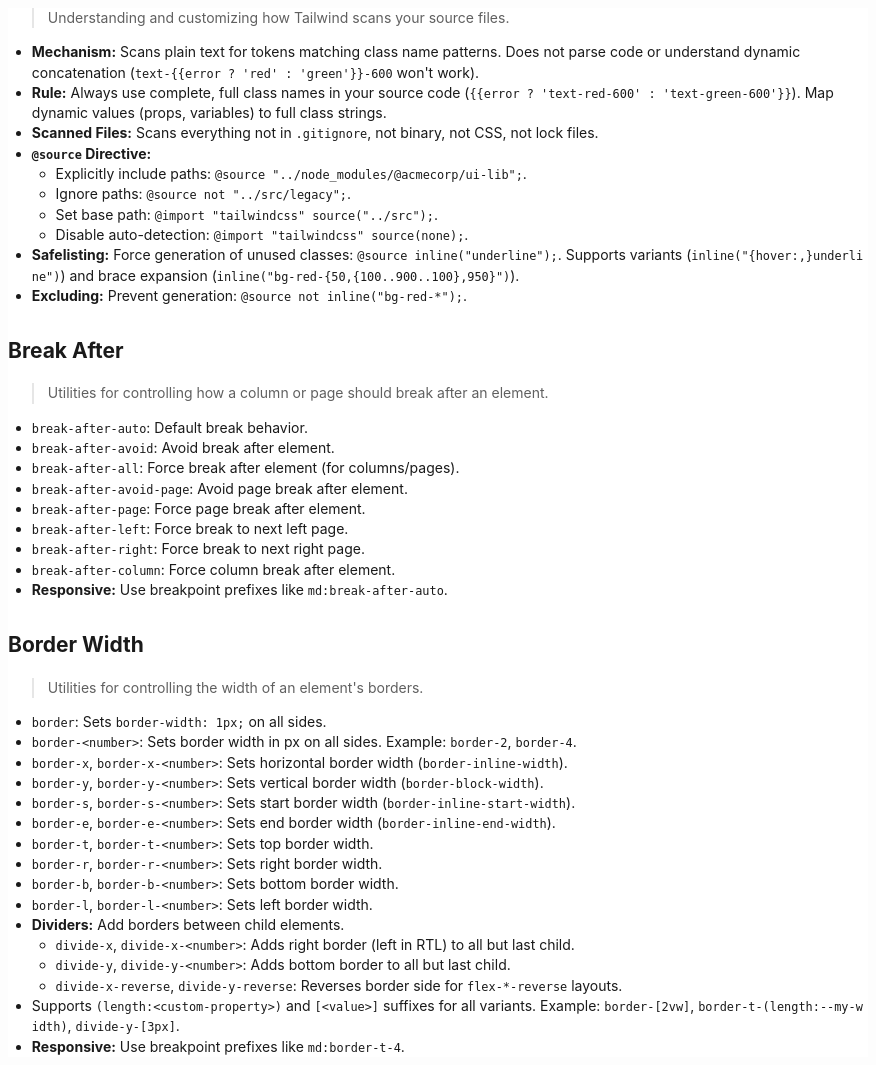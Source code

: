 > Understanding and customizing how Tailwind scans your source files.

- **Mechanism:** Scans plain text for tokens matching class name patterns. Does not parse code or understand dynamic concatenation (`text-{{error ? 'red' : 'green'}}-600` won't work).
- **Rule:** Always use complete, full class names in your source code (`{{error ? 'text-red-600' : 'text-green-600'}}`). Map dynamic values (props, variables) to full class strings.
- **Scanned Files:** Scans everything not in `.gitignore`, not binary, not CSS, not lock files.
- **`@source` Directive:**
  - Explicitly include paths: `@source "../node_modules/@acmecorp/ui-lib";`.
  - Ignore paths: `@source not "../src/legacy";`.
  - Set base path: `@import "tailwindcss" source("../src");`.
  - Disable auto-detection: `@import "tailwindcss" source(none);`.
- **Safelisting:** Force generation of unused classes: `@source inline("underline");`. Supports variants (`inline("{hover:,}underline")`) and brace expansion (`inline("bg-red-{50,{100..900..100},950}")`).
- **Excluding:** Prevent generation: `@source not inline("bg-red-*");`.

## Break After

> Utilities for controlling how a column or page should break after an element.

- `break-after-auto`: Default break behavior.
- `break-after-avoid`: Avoid break after element.
- `break-after-all`: Force break after element (for columns/pages).
- `break-after-avoid-page`: Avoid page break after element.
- `break-after-page`: Force page break after element.
- `break-after-left`: Force break to next left page.
- `break-after-right`: Force break to next right page.
- `break-after-column`: Force column break after element.
- **Responsive:** Use breakpoint prefixes like `md:break-after-auto`.

## Border Width

> Utilities for controlling the width of an element's borders.

- `border`: Sets `border-width: 1px;` on all sides.
- `border-<number>`: Sets border width in px on all sides. Example: `border-2`, `border-4`.
- `border-x`, `border-x-<number>`: Sets horizontal border width (`border-inline-width`).
- `border-y`, `border-y-<number>`: Sets vertical border width (`border-block-width`).
- `border-s`, `border-s-<number>`: Sets start border width (`border-inline-start-width`).
- `border-e`, `border-e-<number>`: Sets end border width (`border-inline-end-width`).
- `border-t`, `border-t-<number>`: Sets top border width.
- `border-r`, `border-r-<number>`: Sets right border width.
- `border-b`, `border-b-<number>`: Sets bottom border width.
- `border-l`, `border-l-<number>`: Sets left border width.
- **Dividers:** Add borders between child elements.
  - `divide-x`, `divide-x-<number>`: Adds right border (left in RTL) to all but last child.
  - `divide-y`, `divide-y-<number>`: Adds bottom border to all but last child.
  - `divide-x-reverse`, `divide-y-reverse`: Reverses border side for `flex-*-reverse` layouts.
- Supports `(length:<custom-property>)` and `[<value>]` suffixes for all variants. Example: `border-[2vw]`, `border-t-(length:--my-width)`, `divide-y-[3px]`.
- **Responsive:** Use breakpoint prefixes like `md:border-t-4`.
